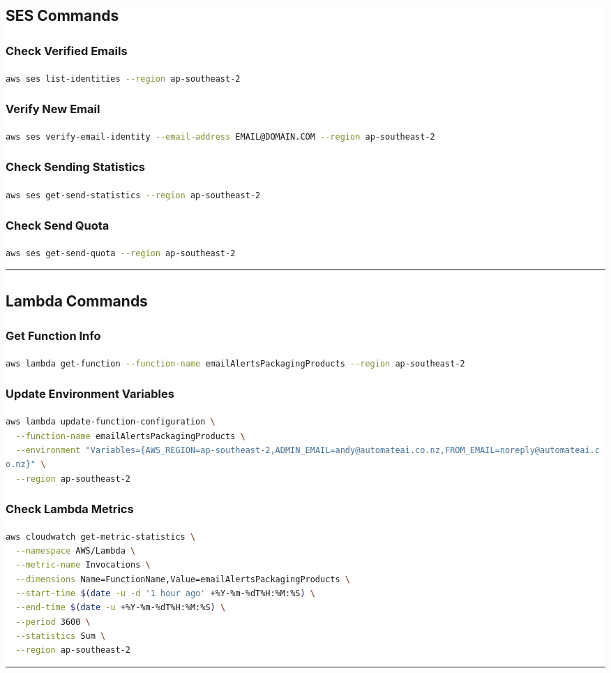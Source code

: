 
## SES Commands

### Check Verified Emails
```bash
aws ses list-identities --region ap-southeast-2
```

### Verify New Email
```bash
aws ses verify-email-identity --email-address EMAIL@DOMAIN.COM --region ap-southeast-2
```

### Check Sending Statistics
```bash
aws ses get-send-statistics --region ap-southeast-2
```

### Check Send Quota
```bash
aws ses get-send-quota --region ap-southeast-2
```

---

## Lambda Commands

### Get Function Info
```bash
aws lambda get-function --function-name emailAlertsPackagingProducts --region ap-southeast-2
```

### Update Environment Variables
```bash
aws lambda update-function-configuration \
  --function-name emailAlertsPackagingProducts \
  --environment "Variables={AWS_REGION=ap-southeast-2,ADMIN_EMAIL=andy@automateai.co.nz,FROM_EMAIL=noreply@automateai.co.nz}" \
  --region ap-southeast-2
```

### Check Lambda Metrics
```bash
aws cloudwatch get-metric-statistics \
  --namespace AWS/Lambda \
  --metric-name Invocations \
  --dimensions Name=FunctionName,Value=emailAlertsPackagingProducts \
  --start-time $(date -u -d '1 hour ago' +%Y-%m-%dT%H:%M:%S) \
  --end-time $(date -u +%Y-%m-%dT%H:%M:%S) \
  --period 3600 \
  --statistics Sum \
  --region ap-southeast-2
```

---